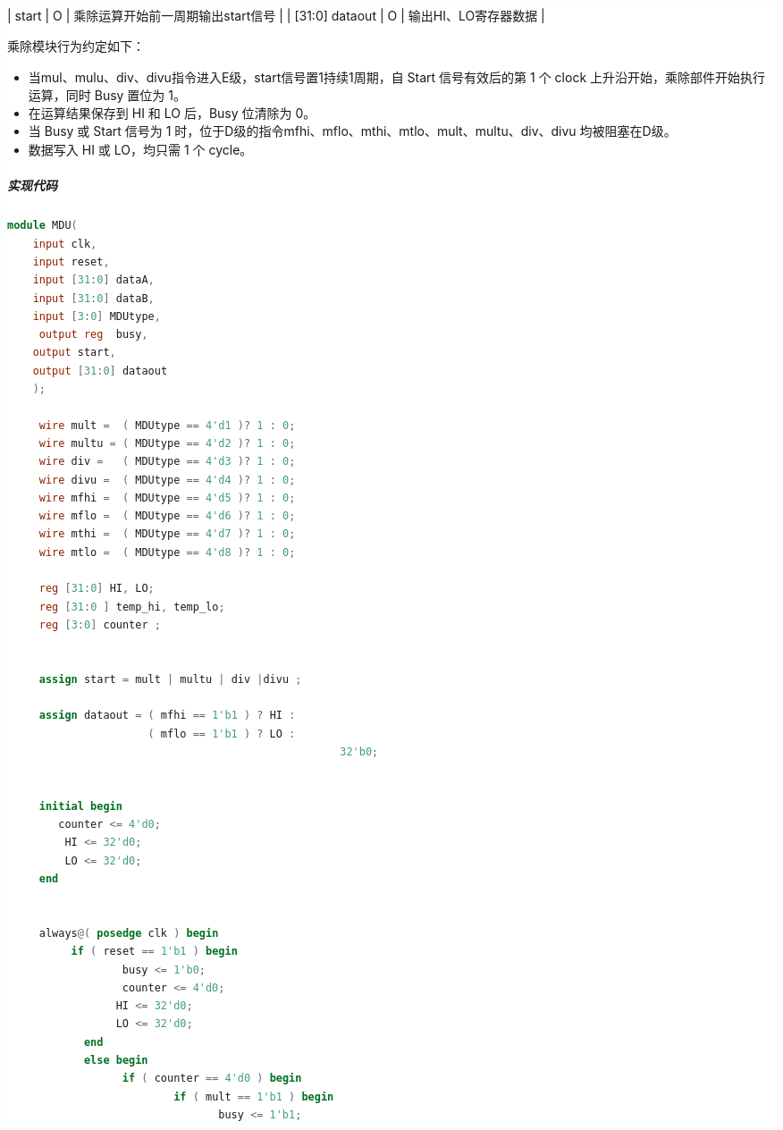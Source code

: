 |     start      |  O   |  乘除运算开始前一周期输出start信号   |
| [31:0] dataout |  O   |         输出HI、LO寄存器数据         |



 乘除模块行为约定如下：

- 当mul、mulu、div、divu指令进入E级，start信号置1持续1周期，自 Start 信号有效后的第 1 个 clock 上升沿开始，乘除部件开始执行运算，同时 Busy 置位为 1。
- 在运算结果保存到 HI 和 LO 后，Busy 位清除为 0。
- 当 Busy 或 Start 信号为 1 时，位于D级的指令mfhi、mflo、mthi、mtlo、mult、multu、div、divu 均被阻塞在D级。
- 数据写入 HI 或 LO，均只需 1 个 cycle。

##### 实现代码

```verilog
module MDU(
    input clk,
    input reset,
    input [31:0] dataA,
    input [31:0] dataB,
    input [3:0] MDUtype,
	 output reg  busy,
    output start,
    output [31:0] dataout
    );
	 
	 wire mult =  ( MDUtype == 4'd1 )? 1 : 0;
	 wire multu = ( MDUtype == 4'd2 )? 1 : 0;
	 wire div =   ( MDUtype == 4'd3 )? 1 : 0;
	 wire divu =  ( MDUtype == 4'd4 )? 1 : 0;
	 wire mfhi =  ( MDUtype == 4'd5 )? 1 : 0;
	 wire mflo =  ( MDUtype == 4'd6 )? 1 : 0;
	 wire mthi =  ( MDUtype == 4'd7 )? 1 : 0;
	 wire mtlo =  ( MDUtype == 4'd8 )? 1 : 0;

	 reg [31:0] HI, LO;
	 reg [31:0 ] temp_hi, temp_lo;
	 reg [3:0] counter ;
	 
	 
	 assign start = mult | multu | div |divu ;

	 assign dataout = ( mfhi == 1'b1 ) ? HI :
	                  ( mflo == 1'b1 ) ? LO :
							                        32'b0;
	 

	 initial begin
	    counter <= 4'd0;
		 HI <= 32'd0;
		 LO <= 32'd0;
	 end
	 					                      
	 
	 always@( posedge clk ) begin
	      if ( reset == 1'b1 ) begin
			      busy <= 1'b0;
			      counter <= 4'd0;
		         HI <= 32'd0;
		         LO <= 32'd0;
			end
			else begin
			      if ( counter == 4'd0 ) begin
					      if ( mult == 1'b1 ) begin
							     busy <= 1'b1;
```